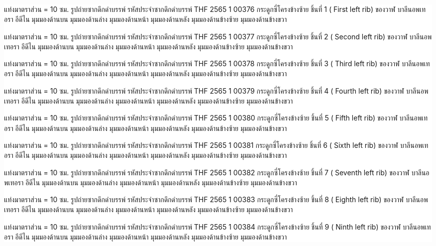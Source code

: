 แท่งมาตราส่วน = 10 ซม. รูปถ่ายซากดึกดําบรรพ์ รหัสประจําซากดึกดําบรรพ์ THF 2565 1 00376 กระดูกซี่โครงข้างซ้าย ชิ้นที่ 1 ( First left rib) ของวาฬ บาลีนอพเทอรา อีดีไน มุมมองด้านบน มุมมองด้านล่าง มุมมองด้านหน้า มุมมองด้านหลัง มุมมองด้านข้างซ้าย มุมมองด้านข้างขวา

แท่งมาตราส่วน = 10 ซม. รูปถ่ายซากดึกดําบรรพ์ รหัสประจําซากดึกดําบรรพ์ THF 2565 1 00377 กระดูกซี่โครงข้างซ้าย ชิ้นที่ 2 ( Second left rib) ของวาฬ บาลีนอพเทอรา อีดีไน มุมมองด้านบน มุมมองด้านล่าง มุมมองด้านหน้า มุมมองด้านหลัง มุมมองด้านข้างซ้าย มุมมองด้านข้างขวา

แท่งมาตราส่วน = 10 ซม. รูปถ่ายซากดึกดําบรรพ์ รหัสประจําซากดึกดําบรรพ์ THF 2565 1 00378 กระดูกซี่โครงข้างซ้าย ชิ้นที่ 3 ( Third left rib) ของวาฬ บาลีนอพเทอรา อีดีไน มุมมองด้านบน มุมมองด้านล่าง มุมมองด้านหน้า มุมมองด้านหลัง มุมมองด้านข้างซ้าย มุมมองด้านข้างขวา

แท่งมาตราส่วน = 10 ซม. รูปถ่ายซากดึกดําบรรพ์ รหัสประจําซากดึกดําบรรพ์ THF 2565 1 00379 กระดูกซี่โครงข้างซ้าย ชิ้นที่ 4 ( Fourth left rib) ของวาฬ บาลีนอพเทอรา อีดีไน มุมมองด้านบน มุมมองด้านล่าง มุมมองด้านหน้า มุมมองด้านหลัง มุมมองด้านข้างซ้าย มุมมองด้านข้างขวา

แท่งมาตราส่วน = 10 ซม. รูปถ่ายซากดึกดําบรรพ์ รหัสประจําซากดึกดําบรรพ์ THF 2565 1 00380 กระดูกซี่โครงข้างซ้าย ชิ้นที่ 5 ( Fifth left rib) ของวาฬ บาลีนอพเทอรา อีดีไน มุมมองด้านบน มุมมองด้านล่าง มุมมองด้านหน้า มุมมองด้านหลัง มุมมองด้านข้างซ้าย มุมมองด้านข้างขวา

แท่งมาตราส่วน = 10 ซม. รูปถ่ายซากดึกดําบรรพ์ รหัสประจําซากดึกดําบรรพ์ THF 2565 1 00381 กระดูกซี่โครงข้างซ้าย ชิ้นที่ 6 ( Sixth left rib) ของวาฬ บาลีนอพเทอรา อีดีไน มุมมองด้านบน มุมมองด้านล่าง มุมมองด้านหน้า มุมมองด้านหลัง มุมมองด้านข้างซ้าย มุมมองด้านข้างขวา

แท่งมาตราส่วน = 10 ซม. รูปถ่ายซากดึกดําบรรพ์ รหัสประจําซากดึกดําบรรพ์ THF 2565 1 00382 กระดูกซี่โครงข้างซ้าย ชิ้นที่ 7 ( Seventh left rib) ของวาฬ บาลีนอพเทอรา อีดีไน มุมมองด้านบน มุมมองด้านล่าง มุมมองด้านหน้า มุมมองด้านหลัง มุมมองด้านข้างซ้าย มุมมองด้านข้างขวา

แท่งมาตราส่วน = 10 ซม. รูปถ่ายซากดึกดําบรรพ์ รหัสประจําซากดึกดําบรรพ์ THF 2565 1 00383 กระดูกซี่โครงข้างซ้าย ชิ้นที่ 8 ( Eighth left rib) ของวาฬ บาลีนอพเทอรา อีดีไน มุมมองด้านบน มุมมองด้านล่าง มุมมองด้านหน้า มุมมองด้านหลัง มุมมองด้านข้างซ้าย มุมมองด้านข้างขวา

แท่งมาตราส่วน = 10 ซม. รูปถ่ายซากดึกดําบรรพ์ รหัสประจําซากดึกดําบรรพ์ THF 2565 1 00384 กระดูกซี่โครงข้างซ้าย ชิ้นที่ 9 ( Ninth left rib) ของวาฬ บาลีนอพเทอรา อีดีไน มุมมองด้านบน มุมมองด้านล่าง มุมมองด้านหน้า มุมมองด้านหลัง มุมมองด้านข้างซ้าย มุมมองด้านข้างขวา


